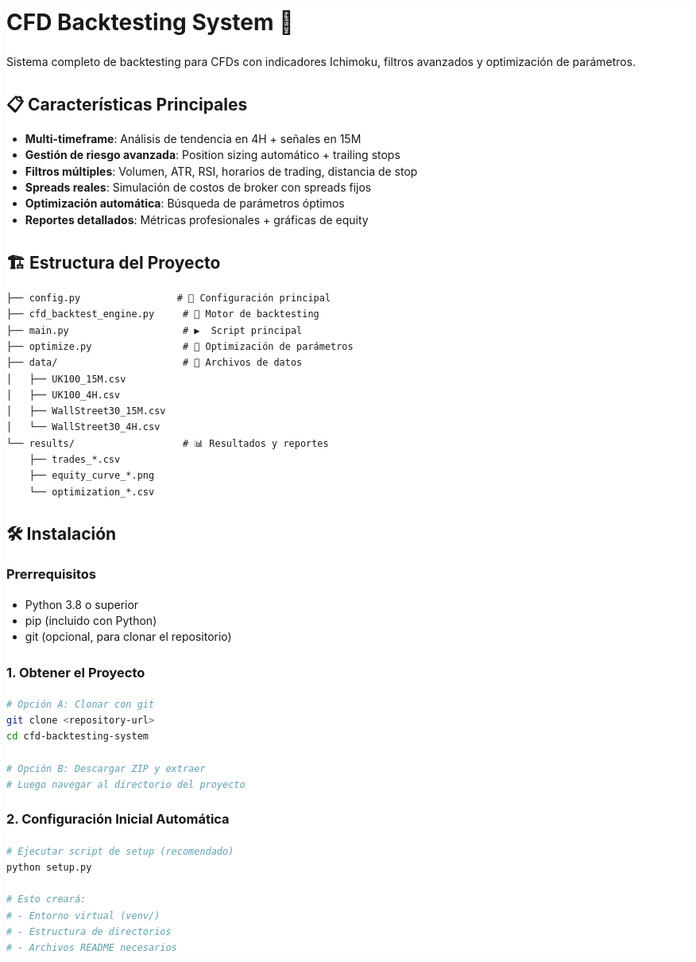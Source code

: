 # CFD Backtesting System 🚀

Sistema completo de backtesting para CFDs con indicadores Ichimoku, filtros avanzados y optimización de parámetros.

## 📋 Características Principales

- **Multi-timeframe**: Análisis de tendencia en 4H + señales en 15M
- **Gestión de riesgo avanzada**: Position sizing automático + trailing stops
- **Filtros múltiples**: Volumen, ATR, RSI, horarios de trading, distancia de stop
- **Spreads reales**: Simulación de costos de broker con spreads fijos
- **Optimización automática**: Búsqueda de parámetros óptimos
- **Reportes detallados**: Métricas profesionales + gráficas de equity

## 🏗️ Estructura del Proyecto

```
├── config.py                 # 📝 Configuración principal
├── cfd_backtest_engine.py     # 🔧 Motor de backtesting
├── main.py                    # ▶️  Script principal
├── optimize.py                # 🎯 Optimización de parámetros
├── data/                      # 📁 Archivos de datos
│   ├── UK100_15M.csv
│   ├── UK100_4H.csv
│   ├── WallStreet30_15M.csv
│   └── WallStreet30_4H.csv
└── results/                   # 📊 Resultados y reportes
    ├── trades_*.csv
    ├── equity_curve_*.png
    └── optimization_*.csv
```

## 🛠️ Instalación

### Prerrequisitos
- Python 3.8 o superior
- pip (incluido con Python)
- git (opcional, para clonar el repositorio)

### 1. Obtener el Proyecto
```bash
# Opción A: Clonar con git
git clone <repository-url>
cd cfd-backtesting-system

# Opción B: Descargar ZIP y extraer
# Luego navegar al directorio del proyecto
```

### 2. Configuración Inicial Automática
```bash
# Ejecutar script de setup (recomendado)
python setup.py

# Esto creará:
# - Entorno virtual (venv/)
# - Estructura de directorios
# - Archivos README necesarios
```
